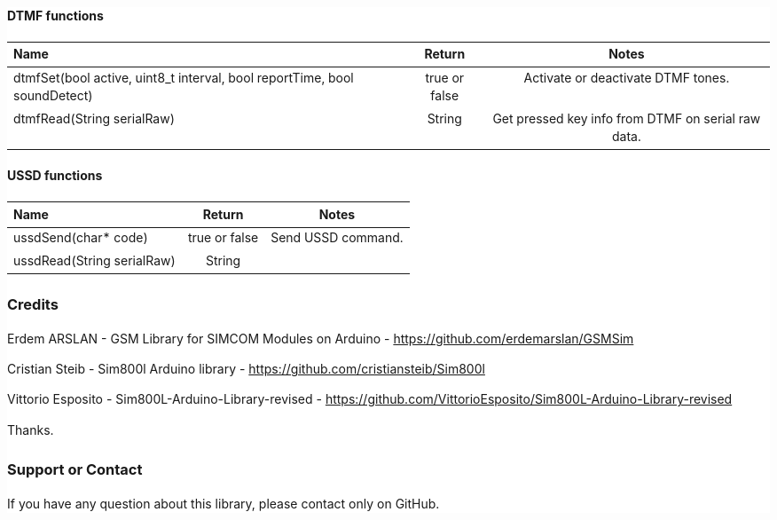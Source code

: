 
#### DTMF functions
Name|Return|Notes
:-------|:-------:|:-----------------------------------------------:|
dtmfSet(bool active, uint8_t interval, bool reportTime, bool soundDetect)|true or false|Activate or deactivate DTMF tones.
dtmfRead(String serialRaw)|String|Get pressed key info from DTMF on serial raw data.


#### USSD functions
Name|Return|Notes
:-------|:-------:|:-----------------------------------------------:|
ussdSend(char* code)|true or false|Send USSD command.
ussdRead(String serialRaw)|String|



### Credits 
Erdem ARSLAN - GSM Library for SIMCOM Modules on Arduino - https://github.com/erdemarslan/GSMSim

Cristian Steib - Sim800l Arduino library - https://github.com/cristiansteib/Sim800l

Vittorio Esposito - Sim800L-Arduino-Library-revised - https://github.com/VittorioEsposito/Sim800L-Arduino-Library-revised

Thanks.


### Support or Contact

If you have any question about this library, please contact only on GitHub.
